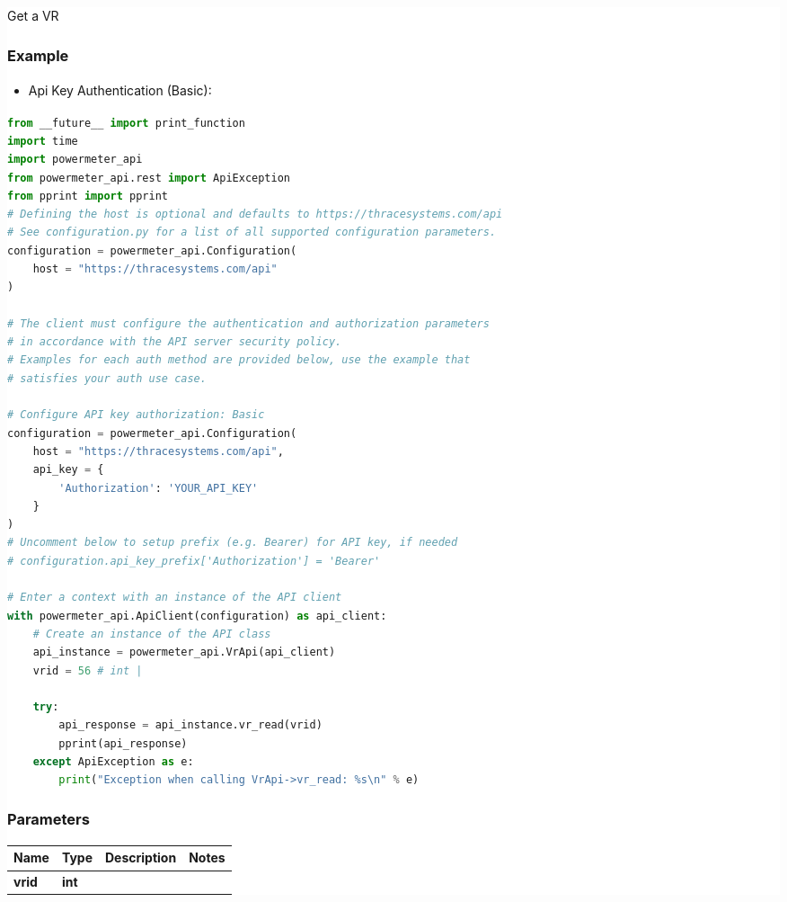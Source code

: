 

Get a VR

### Example

* Api Key Authentication (Basic):
```python
from __future__ import print_function
import time
import powermeter_api
from powermeter_api.rest import ApiException
from pprint import pprint
# Defining the host is optional and defaults to https://thracesystems.com/api
# See configuration.py for a list of all supported configuration parameters.
configuration = powermeter_api.Configuration(
    host = "https://thracesystems.com/api"
)

# The client must configure the authentication and authorization parameters
# in accordance with the API server security policy.
# Examples for each auth method are provided below, use the example that
# satisfies your auth use case.

# Configure API key authorization: Basic
configuration = powermeter_api.Configuration(
    host = "https://thracesystems.com/api",
    api_key = {
        'Authorization': 'YOUR_API_KEY'
    }
)
# Uncomment below to setup prefix (e.g. Bearer) for API key, if needed
# configuration.api_key_prefix['Authorization'] = 'Bearer'

# Enter a context with an instance of the API client
with powermeter_api.ApiClient(configuration) as api_client:
    # Create an instance of the API class
    api_instance = powermeter_api.VrApi(api_client)
    vrid = 56 # int | 

    try:
        api_response = api_instance.vr_read(vrid)
        pprint(api_response)
    except ApiException as e:
        print("Exception when calling VrApi->vr_read: %s\n" % e)
```

### Parameters

Name | Type | Description  | Notes
------------- | ------------- | ------------- | -------------
 **vrid** | **int**|  | 
